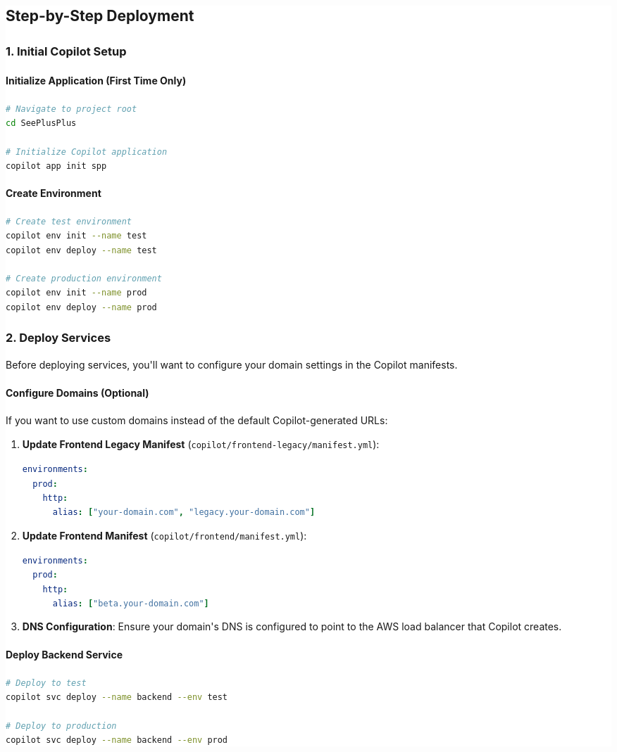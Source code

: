 ## Step-by-Step Deployment

### 1. Initial Copilot Setup

#### Initialize Application (First Time Only)
```bash
# Navigate to project root
cd SeePlusPlus

# Initialize Copilot application
copilot app init spp
```

#### Create Environment
```bash
# Create test environment
copilot env init --name test
copilot env deploy --name test

# Create production environment
copilot env init --name prod
copilot env deploy --name prod
```

### 2. Deploy Services

Before deploying services, you'll want to configure your domain settings in the Copilot manifests.

#### Configure Domains (Optional)

If you want to use custom domains instead of the default Copilot-generated URLs:

1. **Update Frontend Legacy Manifest** (`copilot/frontend-legacy/manifest.yml`):
   ```yaml
   environments:
     prod:
       http:
         alias: ["your-domain.com", "legacy.your-domain.com"]
   ```

2. **Update Frontend Manifest** (`copilot/frontend/manifest.yml`):
   ```yaml
   environments:
     prod:
       http:
         alias: ["beta.your-domain.com"]
   ```

3. **DNS Configuration**: Ensure your domain's DNS is configured to point to the AWS load balancer that Copilot creates.

#### Deploy Backend Service
```bash
# Deploy to test
copilot svc deploy --name backend --env test

# Deploy to production
copilot svc deploy --name backend --env prod
```

